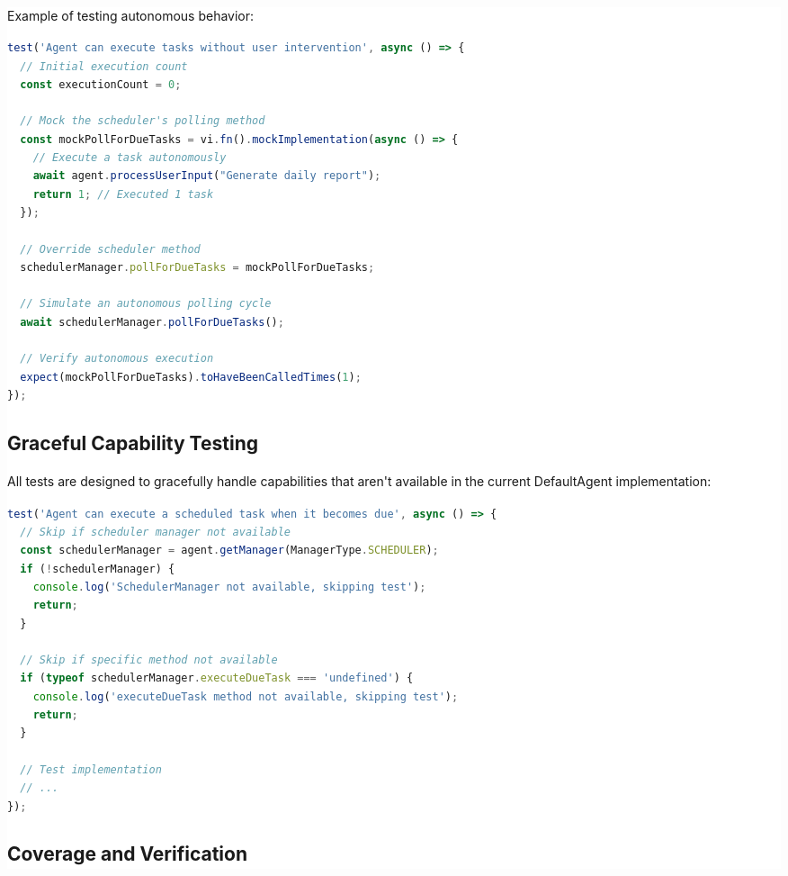 Example of testing autonomous behavior:

```typescript
test('Agent can execute tasks without user intervention', async () => {
  // Initial execution count
  const executionCount = 0;
  
  // Mock the scheduler's polling method
  const mockPollForDueTasks = vi.fn().mockImplementation(async () => {
    // Execute a task autonomously
    await agent.processUserInput("Generate daily report");
    return 1; // Executed 1 task
  });
  
  // Override scheduler method
  schedulerManager.pollForDueTasks = mockPollForDueTasks;
  
  // Simulate an autonomous polling cycle
  await schedulerManager.pollForDueTasks();
  
  // Verify autonomous execution
  expect(mockPollForDueTasks).toHaveBeenCalledTimes(1);
});
```

## Graceful Capability Testing

All tests are designed to gracefully handle capabilities that aren't available in the current DefaultAgent implementation:

```typescript
test('Agent can execute a scheduled task when it becomes due', async () => {
  // Skip if scheduler manager not available
  const schedulerManager = agent.getManager(ManagerType.SCHEDULER);
  if (!schedulerManager) {
    console.log('SchedulerManager not available, skipping test');
    return;
  }
  
  // Skip if specific method not available
  if (typeof schedulerManager.executeDueTask === 'undefined') {
    console.log('executeDueTask method not available, skipping test');
    return;
  }
  
  // Test implementation
  // ...
});
```

## Coverage and Verification

